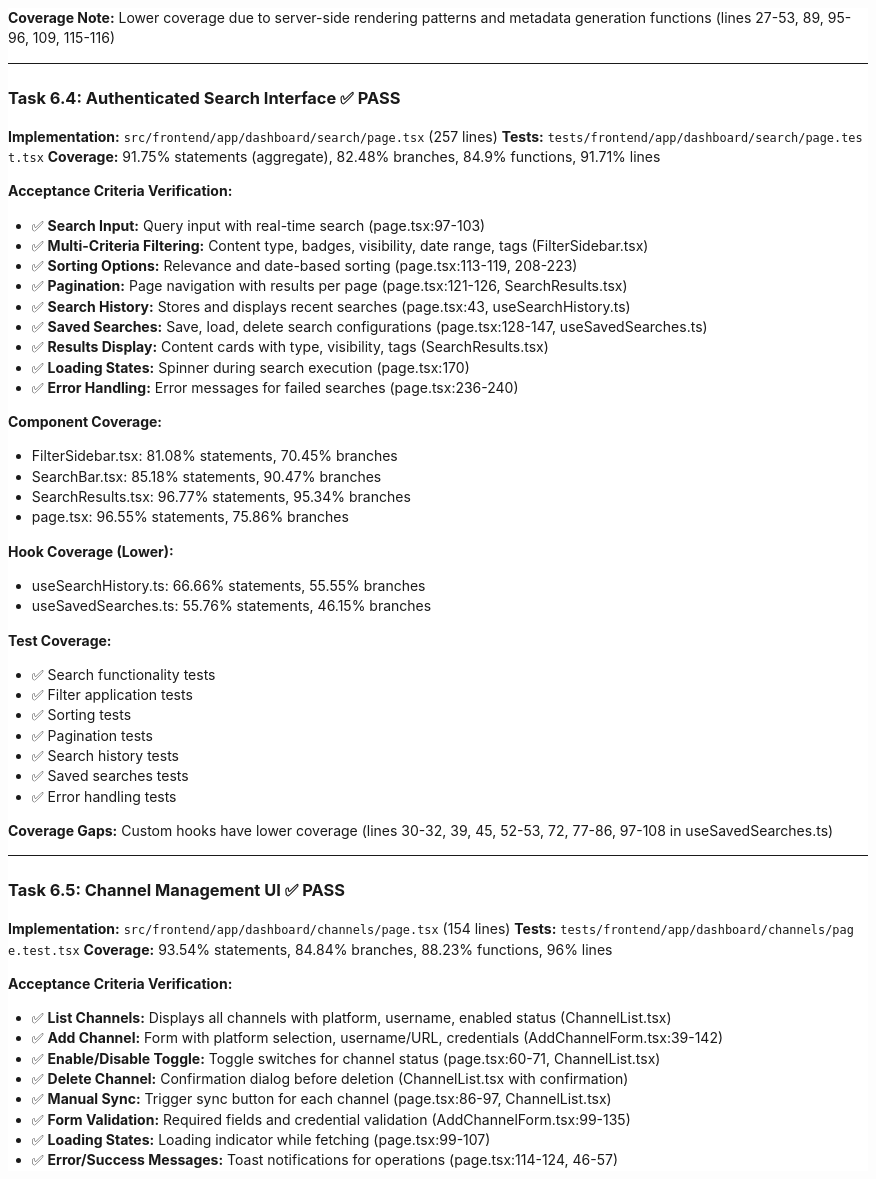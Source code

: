 **Coverage Note:** Lower coverage due to server-side rendering patterns and metadata generation functions (lines 27-53, 89, 95-96, 109, 115-116)

---

### Task 6.4: Authenticated Search Interface ✅ PASS

**Implementation:** `src/frontend/app/dashboard/search/page.tsx` (257 lines)
**Tests:** `tests/frontend/app/dashboard/search/page.test.tsx`
**Coverage:** 91.75% statements (aggregate), 82.48% branches, 84.9% functions, 91.71% lines

**Acceptance Criteria Verification:**
- ✅ **Search Input:** Query input with real-time search (page.tsx:97-103)
- ✅ **Multi-Criteria Filtering:** Content type, badges, visibility, date range, tags (FilterSidebar.tsx)
- ✅ **Sorting Options:** Relevance and date-based sorting (page.tsx:113-119, 208-223)
- ✅ **Pagination:** Page navigation with results per page (page.tsx:121-126, SearchResults.tsx)
- ✅ **Search History:** Stores and displays recent searches (page.tsx:43, useSearchHistory.ts)
- ✅ **Saved Searches:** Save, load, delete search configurations (page.tsx:128-147, useSavedSearches.ts)
- ✅ **Results Display:** Content cards with type, visibility, tags (SearchResults.tsx)
- ✅ **Loading States:** Spinner during search execution (page.tsx:170)
- ✅ **Error Handling:** Error messages for failed searches (page.tsx:236-240)

**Component Coverage:**
- FilterSidebar.tsx: 81.08% statements, 70.45% branches
- SearchBar.tsx: 85.18% statements, 90.47% branches
- SearchResults.tsx: 96.77% statements, 95.34% branches
- page.tsx: 96.55% statements, 75.86% branches

**Hook Coverage (Lower):**
- useSearchHistory.ts: 66.66% statements, 55.55% branches
- useSavedSearches.ts: 55.76% statements, 46.15% branches

**Test Coverage:**
- ✅ Search functionality tests
- ✅ Filter application tests
- ✅ Sorting tests
- ✅ Pagination tests
- ✅ Search history tests
- ✅ Saved searches tests
- ✅ Error handling tests

**Coverage Gaps:** Custom hooks have lower coverage (lines 30-32, 39, 45, 52-53, 72, 77-86, 97-108 in useSavedSearches.ts)

---

### Task 6.5: Channel Management UI ✅ PASS

**Implementation:** `src/frontend/app/dashboard/channels/page.tsx` (154 lines)
**Tests:** `tests/frontend/app/dashboard/channels/page.test.tsx`
**Coverage:** 93.54% statements, 84.84% branches, 88.23% functions, 96% lines

**Acceptance Criteria Verification:**
- ✅ **List Channels:** Displays all channels with platform, username, enabled status (ChannelList.tsx)
- ✅ **Add Channel:** Form with platform selection, username/URL, credentials (AddChannelForm.tsx:39-142)
- ✅ **Enable/Disable Toggle:** Toggle switches for channel status (page.tsx:60-71, ChannelList.tsx)
- ✅ **Delete Channel:** Confirmation dialog before deletion (ChannelList.tsx with confirmation)
- ✅ **Manual Sync:** Trigger sync button for each channel (page.tsx:86-97, ChannelList.tsx)
- ✅ **Form Validation:** Required fields and credential validation (AddChannelForm.tsx:99-135)
- ✅ **Loading States:** Loading indicator while fetching (page.tsx:99-107)
- ✅ **Error/Success Messages:** Toast notifications for operations (page.tsx:114-124, 46-57)
